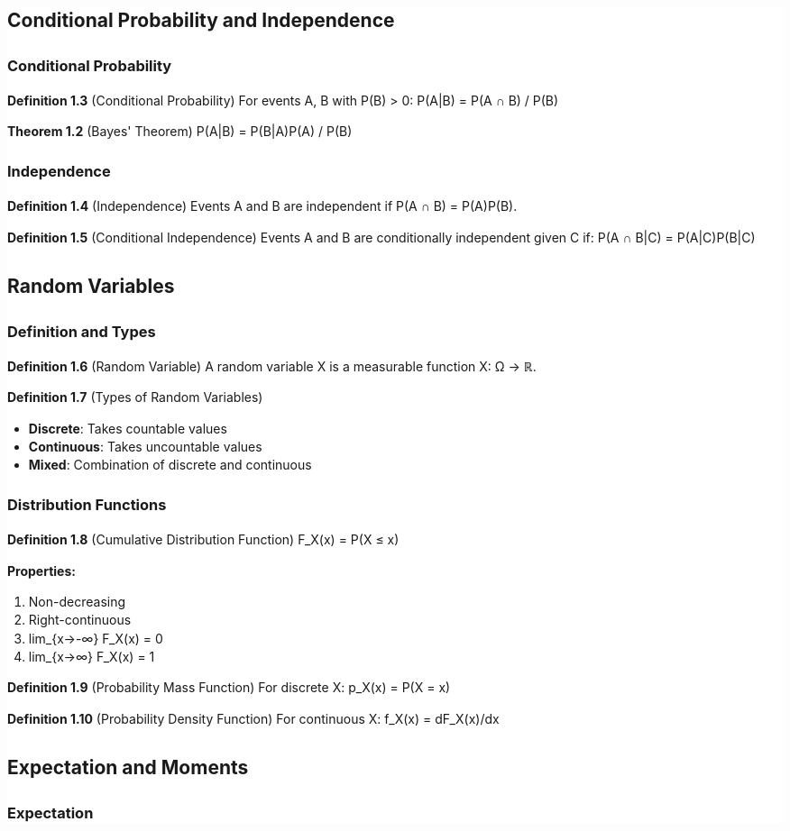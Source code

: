 ## Conditional Probability and Independence

### Conditional Probability

**Definition 1.3** (Conditional Probability)
For events A, B with P(B) > 0:
P(A|B) = P(A ∩ B) / P(B)

**Theorem 1.2** (Bayes' Theorem)
P(A|B) = P(B|A)P(A) / P(B)

### Independence

**Definition 1.4** (Independence)
Events A and B are independent if P(A ∩ B) = P(A)P(B).

**Definition 1.5** (Conditional Independence)
Events A and B are conditionally independent given C if:
P(A ∩ B|C) = P(A|C)P(B|C)

## Random Variables

### Definition and Types

**Definition 1.6** (Random Variable)
A random variable X is a measurable function X: Ω → ℝ.

**Definition 1.7** (Types of Random Variables)

- **Discrete**: Takes countable values
- **Continuous**: Takes uncountable values
- **Mixed**: Combination of discrete and continuous

### Distribution Functions

**Definition 1.8** (Cumulative Distribution Function)
F_X(x) = P(X ≤ x)

**Properties:**

1. Non-decreasing
2. Right-continuous
3. lim_{x→-∞} F_X(x) = 0
4. lim_{x→∞} F_X(x) = 1

**Definition 1.9** (Probability Mass Function)
For discrete X: p_X(x) = P(X = x)

**Definition 1.10** (Probability Density Function)
For continuous X: f_X(x) = dF_X(x)/dx

## Expectation and Moments

### Expectation
